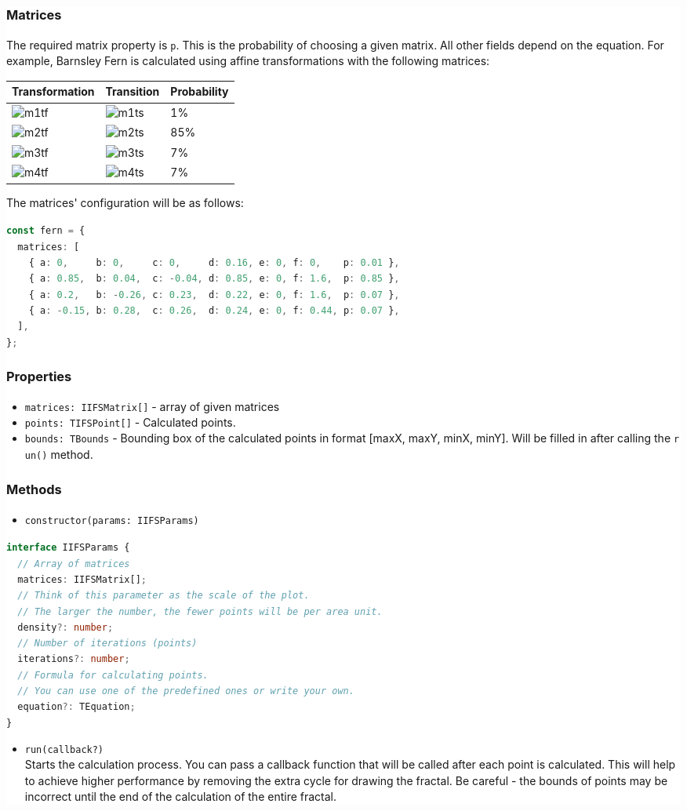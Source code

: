 ### Matrices
 The required matrix property is `p`.
 This is the probability of choosing a given matrix. 
 All other fields depend on the equation. For example,
 Barnsley Fern is calculated using affine transformations
 with the following matrices:
 
Transformation | Transition | Probability
-------------- | ---------- | -----------
![m1tf](https://render.githubusercontent.com/render/math?math=%5Cbegin%7Bpmatrix%7D0%260%5C%5C0%260.16%5Cend%7Bpmatrix%7D) | ![m1ts](https://render.githubusercontent.com/render/math?math=%5Cbegin%7Bpmatrix%7D0%5C%5C0%5Cend%7Bpmatrix%7D)  | 1%
![m2tf](https://render.githubusercontent.com/render/math?math=%5Cbegin%7Bpmatrix%7D0.85%260.04%5C%5C-0.04%260.85%5Cend%7Bpmatrix%7D) | ![m2ts](https://render.githubusercontent.com/render/math?math=%5Cbegin%7Bpmatrix%7D0%5C%5C1.6%5Cend%7Bpmatrix%7D) | 85%
![m3tf](https://render.githubusercontent.com/render/math?math=%5Cbegin%7Bpmatrix%7D0.2%26-0.26%5C%5C0.23%260.22%5Cend%7Bpmatrix%7D) | ![m3ts](https://render.githubusercontent.com/render/math?math=%5Cbegin%7Bpmatrix%7D0%5C%5C1.6%5Cend%7Bpmatrix%7D) | 7%
![m4tf](https://render.githubusercontent.com/render/math?math=%5Cbegin%7Bpmatrix%7D-0.15%260.28%5C%5C0.26%260.24%5Cend%7Bpmatrix%7D) | ![m4ts](https://render.githubusercontent.com/render/math?math=%5Cbegin%7Bpmatrix%7D0%5C%5C0.44%5Cend%7Bpmatrix%7D) | 7%

The matrices' configuration will be as follows:

```typescript
const fern = {
  matrices: [
    { a: 0,     b: 0,     c: 0,     d: 0.16, e: 0, f: 0,    p: 0.01 },
    { a: 0.85,  b: 0.04,  c: -0.04, d: 0.85, e: 0, f: 1.6,  p: 0.85 },
    { a: 0.2,   b: -0.26, c: 0.23,  d: 0.22, e: 0, f: 1.6,  p: 0.07 },
    { a: -0.15, b: 0.28,  c: 0.26,  d: 0.24, e: 0, f: 0.44, p: 0.07 },
  ],
};
```

### Properties

 * `matrices: IIFSMatrix[]` - array of given matrices
 * `points: TIFSPoint[]` - Calculated points.
 * `bounds: TBounds` - Bounding box of the calculated points in format [maxX, maxY, minX, minY].
  Will be filled in after calling the `run()` method.

### Methods

 * `constructor(params: IIFSParams)`
```typescript
interface IIFSParams {
  // Array of matrices
  matrices: IIFSMatrix[];
  // Think of this parameter as the scale of the plot.
  // The larger the number, the fewer points will be per area unit.
  density?: number;
  // Number of iterations (points)
  iterations?: number;
  // Formula for calculating points.
  // You can use one of the predefined ones or write your own.
  equation?: TEquation;
}
```
 * `run(callback?)`  
  Starts the calculation process. You can pass a callback function that
  will be called after each point is calculated. This will help to 
  achieve higher performance by removing the extra cycle for 
  drawing the fractal. Be careful - the bounds of points may be 
  incorrect until the end of the calculation of the entire fractal.


  [$key: string]: number;